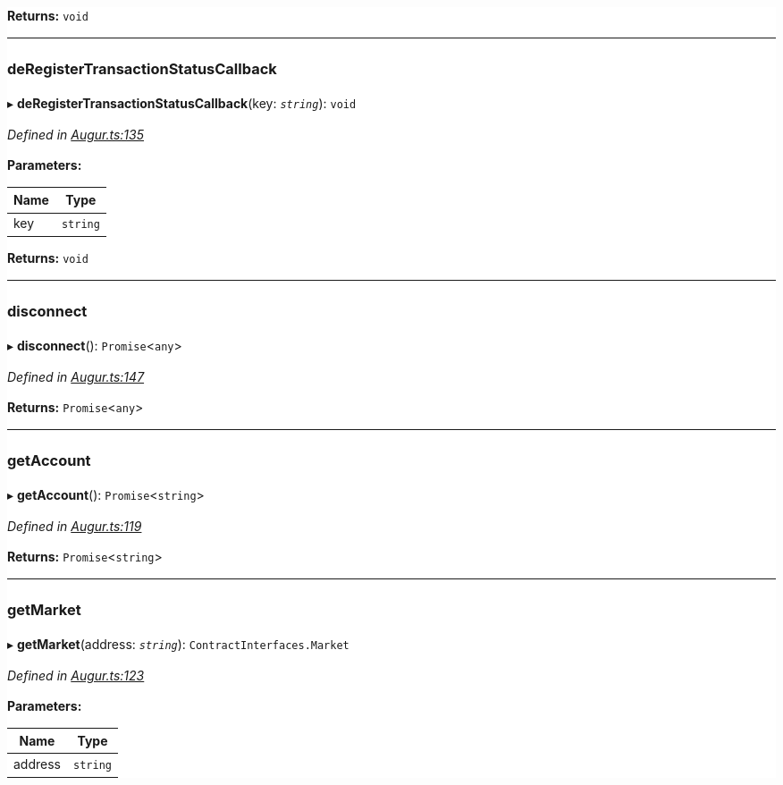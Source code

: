 **Returns:** `void`

___
<a id="deregistertransactionstatuscallback"></a>

###  deRegisterTransactionStatusCallback

▸ **deRegisterTransactionStatusCallback**(key: *`string`*): `void`

*Defined in [Augur.ts:135](https://github.com/AugurProject/augur/blob/06e47ad207/packages/augur-sdk/src/Augur.ts#L135)*

**Parameters:**

| Name | Type |
| ------ | ------ |
| key | `string` |

**Returns:** `void`

___
<a id="disconnect"></a>

###  disconnect

▸ **disconnect**(): `Promise`<`any`>

*Defined in [Augur.ts:147](https://github.com/AugurProject/augur/blob/06e47ad207/packages/augur-sdk/src/Augur.ts#L147)*

**Returns:** `Promise`<`any`>

___
<a id="getaccount"></a>

###  getAccount

▸ **getAccount**(): `Promise`<`string`>

*Defined in [Augur.ts:119](https://github.com/AugurProject/augur/blob/06e47ad207/packages/augur-sdk/src/Augur.ts#L119)*

**Returns:** `Promise`<`string`>

___
<a id="getmarket"></a>

###  getMarket

▸ **getMarket**(address: *`string`*): `ContractInterfaces.Market`

*Defined in [Augur.ts:123](https://github.com/AugurProject/augur/blob/06e47ad207/packages/augur-sdk/src/Augur.ts#L123)*

**Parameters:**

| Name | Type |
| ------ | ------ |
| address | `string` |
